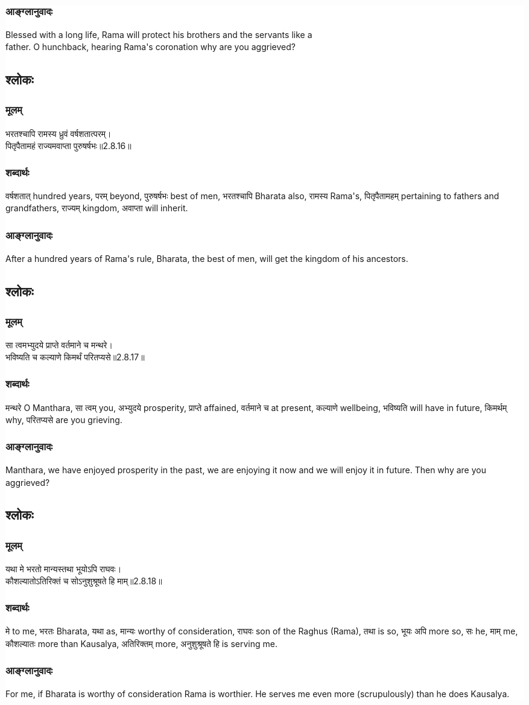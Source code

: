 ### आङ्ग्लानुवादः
Blessed with a long life, Rama will protect his brothers and the servants like a  
father. O hunchback, hearing Rama's coronation why are you aggrieved?



## श्लोकः
### मूलम्
भरतश्चापि रामस्य ध्रुवं वर्षशतात्परम्।  
पितृपैतामहं राज्यमवाप्ता पुरुषर्षभः॥2.8.16॥

### शब्दार्थः
वर्षशतात् hundred years, परम् beyond, पुरुषर्षभः best of men, भरतश्चापि Bharata also, रामस्य Rama's, पितृपैतामहम् pertaining to fathers and grandfathers, राज्यम् kingdom, अवाप्ता will inherit.

### आङ्ग्लानुवादः
After a hundred years of Rama's rule, Bharata, the best of men, will get the kingdom of his ancestors.



## श्लोकः
### मूलम्
सा त्वमभ्युदये प्राप्ते वर्तमाने च मन्थरे।  
भविष्यति च कल्याणे किमर्थं परितप्यसे॥2.8.17॥

### शब्दार्थः
मन्थरे O Manthara, सा त्वम् you, अभ्युदये prosperity, प्राप्ते affained, वर्तमाने च at present, कल्याणे wellbeing, भविष्यति will have in future, किमर्थम् why, परितप्यसे  are you grieving.

### आङ्ग्लानुवादः
Manthara, we have enjoyed prosperity in the past, we are enjoying it now and we will enjoy it in future. Then why are you aggrieved?



## श्लोकः
### मूलम्
यथा मे भरतो मान्यस्तथा भूयोऽपि राघवः।  
कौशल्यातोऽतिरिक्तं च सोऽनुशुश्रूषते हि माम्॥2.8.18॥

### शब्दार्थः
मे to me, भरतः Bharata, यथा as, मान्यः worthy of consideration, राघवः son of the Raghus (Rama), तथा is so, भूयः अपि more so, सः he, माम् me, कौशल्यातः more than Kausalya, अतिरिक्तम् more, अनुशुश्रूषते हि is serving me.

### आङ्ग्लानुवादः
For me, if Bharata is worthy of consideration Rama is worthier. He serves me even more (scrupulously) than he does Kausalya.
